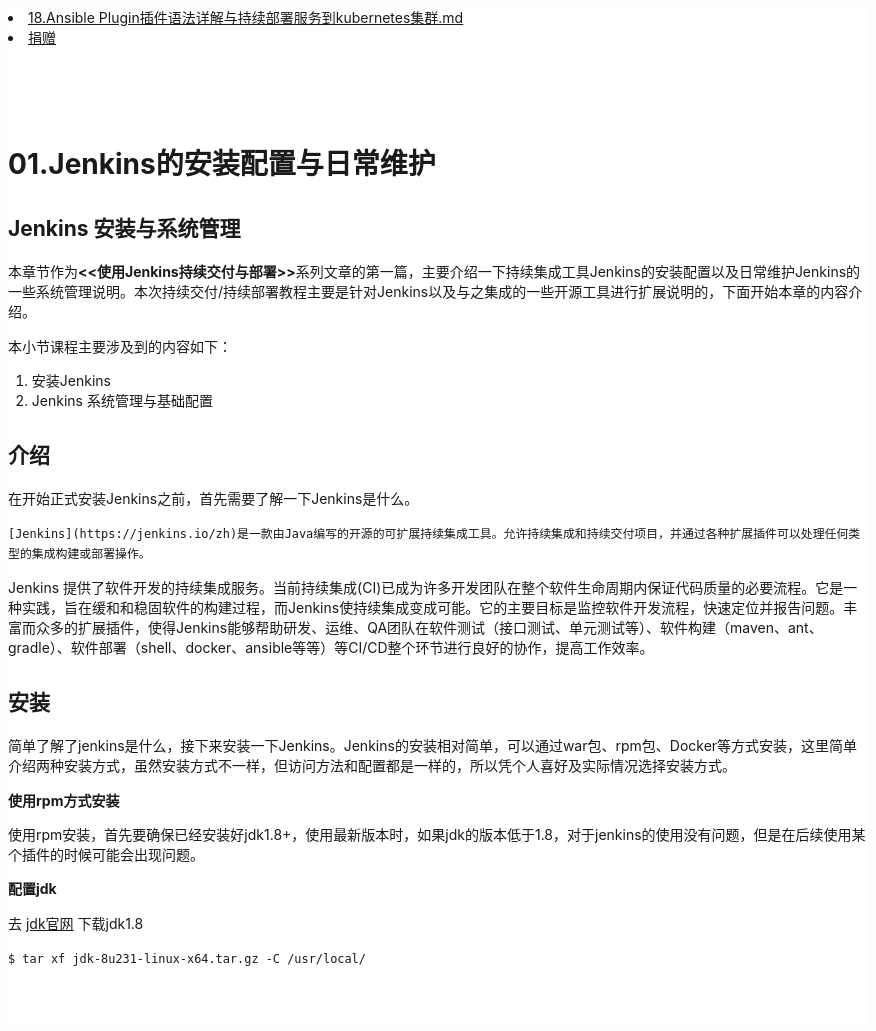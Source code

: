 <li>
<a class="menu-item" href="/%e4%b8%93%e6%a0%8f/Jenkins%e6%8c%81%e7%bb%ad%e4%ba%a4%e4%bb%98%e5%92%8c%e6%8c%81%e7%bb%ad%e9%83%a8%e7%bd%b2/18.Ansible%20Plugin%e6%8f%92%e4%bb%b6%e8%af%ad%e6%b3%95%e8%af%a6%e8%a7%a3%e4%b8%8e%e6%8c%81%e7%bb%ad%e9%83%a8%e7%bd%b2%e6%9c%8d%e5%8a%a1%e5%88%b0kubernetes%e9%9b%86%e7%be%a4.md" id="18.Ansible Plugin插件语法详解与持续部署服务到kubernetes集群.md">18.Ansible Plugin插件语法详解与持续部署服务到kubernetes集群.md</a>
</li>
<li><a href="/assets/捐赠.md">捐赠</a></li>
</ul>
</div>
</div>
<div class="sidebar-toggle" onclick="sidebar_toggle()" onmouseleave="remove_inner()" onmouseover="add_inner()">
<div class="sidebar-toggle-inner"></div>
</div>
<div class="off-canvas-content">
<div class="columns">
<div class="column col-12 col-lg-12">
<div class="book-navbar">
<header class="navbar">
<section class="navbar-section">
<a onclick="open_sidebar()">
<i class="icon icon-menu"></i>
</a>
</section>
</header>
</div>
<div class="book-content" style="max-width: 960px; margin: 0 auto;
    overflow-x: auto;
    overflow-y: hidden;">
<div class="book-post">

<p align="center" id="tip"></p>
<h1 class="title" data-id="01.Jenkins的安装配置与日常维护" id="title">01.Jenkins的安装配置与日常维护</h1>
<div><h2 id="jenkins-安装与系统管理">Jenkins 安装与系统管理</h2>
<p>本章节作为<strong>&lt;&lt;使用Jenkins持续交付与部署&gt;&gt;</strong>系列文章的第一篇，主要介绍一下持续集成工具Jenkins的安装配置以及日常维护Jenkins的一些系统管理说明。本次持续交付/持续部署教程主要是针对Jenkins以及与之集成的一些开源工具进行扩展说明的，下面开始本章的内容介绍。</p>
<p>本小节课程主要涉及到的内容如下：</p>
<ol>
<li>安装Jenkins</li>
<li>Jenkins 系统管理与基础配置</li>
</ol>
<h2 id="介绍">介绍</h2>
<p>在开始正式安装Jenkins之前，首先需要了解一下Jenkins是什么。</p>
<pre><code>[Jenkins](https://jenkins.io/zh)是一款由Java编写的开源的可扩展持续集成工具。允许持续集成和持续交付项目，并通过各种扩展插件可以处理任何类型的集成构建或部署操作。
</code></pre>
<p>Jenkins 提供了软件开发的持续集成服务。当前持续集成(CI)已成为许多开发团队在整个软件生命周期内保证代码质量的必要流程。它是一种实践，旨在缓和和稳固软件的构建过程，而Jenkins使持续集成变成可能。它的主要目标是监控软件开发流程，快速定位并报告问题。丰富而众多的扩展插件，使得Jenkins能够帮助研发、运维、QA团队在软件测试（接口测试、单元测试等）、软件构建（maven、ant、gradle）、软件部署（shell、docker、ansible等等）等CI/CD整个环节进行良好的协作，提高工作效率。</p>
<h2 id="安装">安装</h2>
<p>简单了解了jenkins是什么，接下来安装一下Jenkins。Jenkins的安装相对简单，可以通过war包、rpm包、Docker等方式安装，这里简单介绍两种安装方式，虽然安装方式不一样，但访问方法和配置都是一样的，所以凭个人喜好及实际情况选择安装方式。</p>
<p><strong>使用rpm方式安装</strong></p>
<p>使用rpm安装，首先要确保已经安装好jdk1.8+，使用最新版本时，如果jdk的版本低于1.8，对于jenkins的使用没有问题，但是在后续使用某个插件的时候可能会出现问题。</p>
<p><strong>配置jdk</strong></p>
<p>去 <a href="https://www.oracle.com/java/technologies/javase-jdk8-downloads.html" target="_blank">jdk官网</a> 下载jdk1.8</p>
<pre><code>$ tar xf jdk-8u231-linux-x64.tar.gz -C /usr/local/
